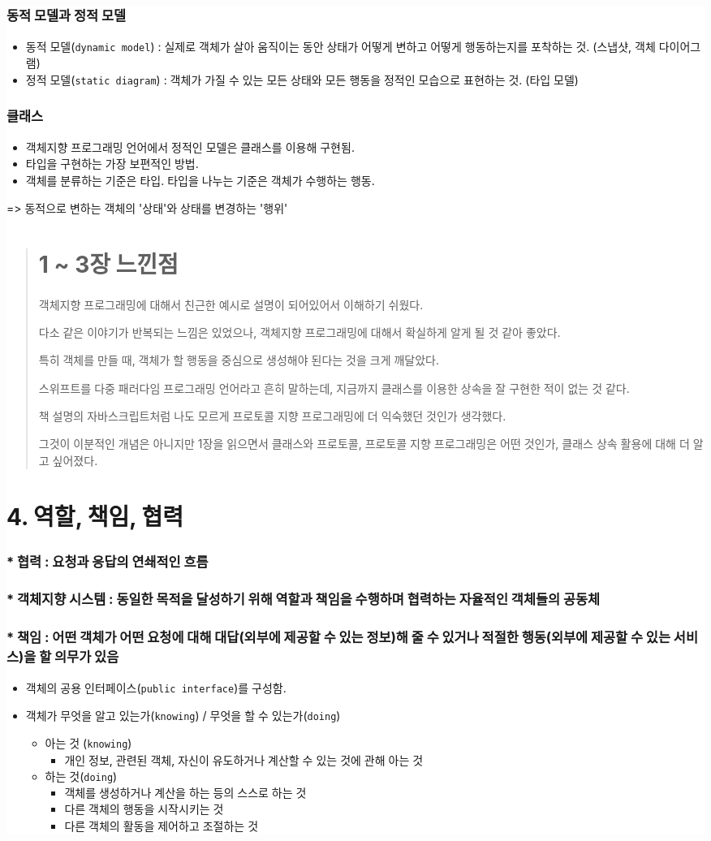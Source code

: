 

### 동적 모델과 정적 모델

* 동적 모델(`dynamic model`) : 실제로 객체가 살아 움직이는 동안 상태가 어떻게 변하고 어떻게 행동하는지를 포착하는 것. (스냅샷, 객체 다이어그램)
* 정적 모델(`static diagram`) : 객체가 가질 수 있는 모든 상태와 모든 행동을 정적인 모습으로 표현하는 것. (타입 모델)



### 클래스

* 객체지향 프로그래밍 언어에서 정적인 모델은 클래스를 이용해 구현됨.
* 타입을 구현하는 가장 보편적인 방법. 
* 객체를 분류하는 기준은 타입. 타입을 나누는 기준은 객체가 수행하는 행동. 



=> 동적으로 변하는 객체의 '상태'와 상태를 변경하는 '행위'



> # 1 ~ 3장 느낀점
>
> 객체지향 프로그래밍에 대해서 친근한 예시로 설명이 되어있어서 이해하기 쉬웠다. 
>
> 다소 같은 이야기가 반복되는 느낌은 있었으나, 객체지향 프로그래밍에 대해서 확실하게 알게 될 것 같아 좋았다. 
>
> 특히 객체를 만들 때, 객체가 할 행동을 중심으로 생성해야 된다는 것을 크게 깨달았다. 
>
> 스위프트를 다중 패러다임 프로그래밍 언어라고 흔히 말하는데, 지금까지 클래스를 이용한 상속을 잘 구현한 적이 없는 것 같다. 
>
> 책 설명의 자바스크립트처럼 나도 모르게 프로토콜 지향 프로그래밍에 더 익숙했던 것인가 생각했다.
>
> 그것이 이분적인 개념은 아니지만 1장을 읽으면서 클래스와 프로토콜, 프로토콜 지향 프로그래밍은 어떤 것인가, 클래스 상속 활용에 대해 더 알고 싶어졌다. 



# 4. 역할, 책임, 협력

### * 협력 : 요청과 응답의 연쇄적인 흐름

### * 객체지향 시스템 : 동일한 목적을 달성하기 위해 역할과 책임을 수행하며 협력하는 자율적인 객체들의 공동체

### * 책임 : 어떤 객체가 어떤 요청에 대해 대답(외부에 제공할 수 있는 정보)해 줄 수 있거나 적절한 행동(외부에 제공할 수 있는 서비스)을 할 의무가 있음

* 객체의 공용 인터페이스(`public interface`)를 구성함. 

* 객체가 무엇을 알고 있는가(`knowing`) / 무엇을 할 수 있는가(`doing`)
  * 아는 것 (`knowing`)
    * 개인 정보, 관련된 객체, 자신이 유도하거나 계산할 수 있는 것에 관해 아는 것
  * 하는 것(`doing`)
    * 객체를 생성하거나 계산을 하는 등의 스스로 하는 것
    * 다른 객체의 행동을 시작시키는 것
    * 다른 객체의 활동을 제어하고 조절하는 것
